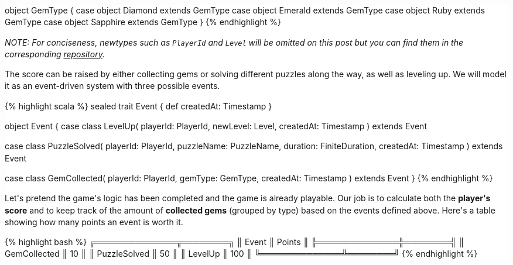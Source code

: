 object GemType {
  case object Diamond  extends GemType
  case object Emerald  extends GemType
  case object Ruby     extends GemType
  case object Sapphire extends GemType
}
{% endhighlight %}

*NOTE: For conciseness, newtypes such as `PlayerId` and `Level` will be omitted on this post but you can find them in the corresponding [repository](https://github.com/gvolpe/fsm-streams).*

The score can be raised by either collecting gems or solving different puzzles along the way, as well as leveling up. We will model it as an event-driven system with three possible events.

{% highlight scala %}
sealed trait Event {
  def createdAt: Timestamp
}

object Event {
  case class LevelUp(
    playerId: PlayerId,
    newLevel: Level,
    createdAt: Timestamp
  ) extends Event

  case class PuzzleSolved(
    playerId: PlayerId,
    puzzleName: PuzzleName,
    duration: FiniteDuration,
    createdAt: Timestamp
  ) extends Event

  case class GemCollected(
    playerId: PlayerId,
    gemType: GemType,
    createdAt: Timestamp
  ) extends Event
}
{% endhighlight %}

Let's pretend the game's logic has been completed and the game is already playable. Our job is to calculate both the **player's score** and to keep track of the amount of **collected gems** (grouped by type) based on the events defined above. Here's a table showing how many points an event is worth it.

{% highlight bash %}
╔══════════════╦════════╗
║    Event     ║ Points ║
╠══════════════╬════════╣
║ GemCollected ║   10   ║
║ PuzzleSolved ║   50   ║
║ LevelUp      ║   100  ║
╚══════════════╩════════╝
{% endhighlight %}
